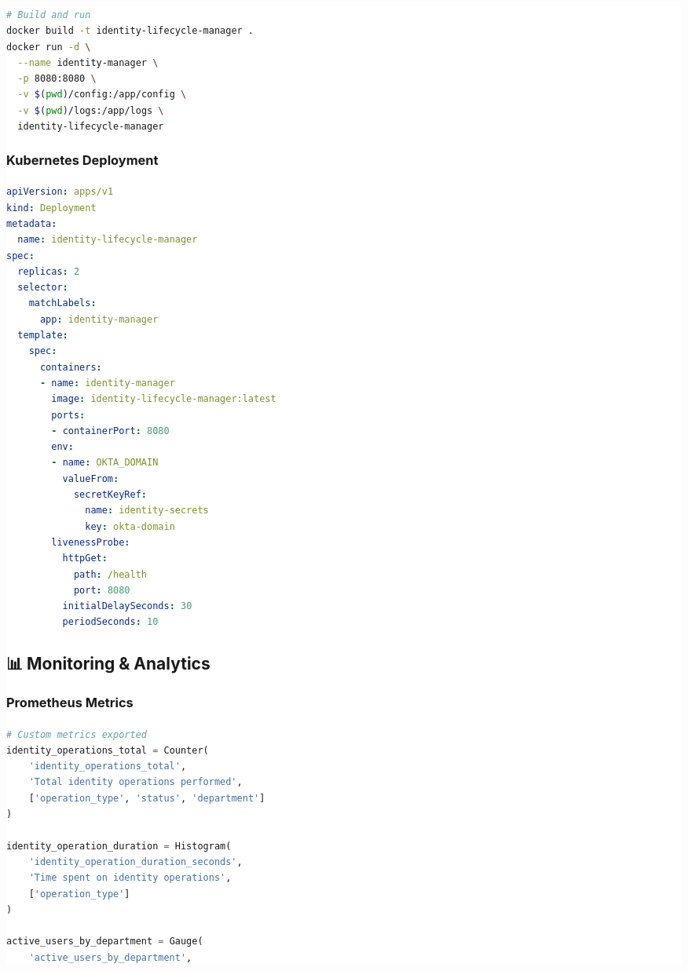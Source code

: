 ```bash
# Build and run
docker build -t identity-lifecycle-manager .
docker run -d \
  --name identity-manager \
  -p 8080:8080 \
  -v $(pwd)/config:/app/config \
  -v $(pwd)/logs:/app/logs \
  identity-lifecycle-manager
```

### Kubernetes Deployment

```yaml
apiVersion: apps/v1
kind: Deployment
metadata:
  name: identity-lifecycle-manager
spec:
  replicas: 2
  selector:
    matchLabels:
      app: identity-manager
  template:
    spec:
      containers:
      - name: identity-manager
        image: identity-lifecycle-manager:latest
        ports:
        - containerPort: 8080
        env:
        - name: OKTA_DOMAIN
          valueFrom:
            secretKeyRef:
              name: identity-secrets
              key: okta-domain
        livenessProbe:
          httpGet:
            path: /health
            port: 8080
          initialDelaySeconds: 30
          periodSeconds: 10
```

## 📊 Monitoring & Analytics

### Prometheus Metrics

```python
# Custom metrics exported
identity_operations_total = Counter(
    'identity_operations_total',
    'Total identity operations performed',
    ['operation_type', 'status', 'department']
)

identity_operation_duration = Histogram(
    'identity_operation_duration_seconds',
    'Time spent on identity operations',
    ['operation_type']
)

active_users_by_department = Gauge(
    'active_users_by_department',
```